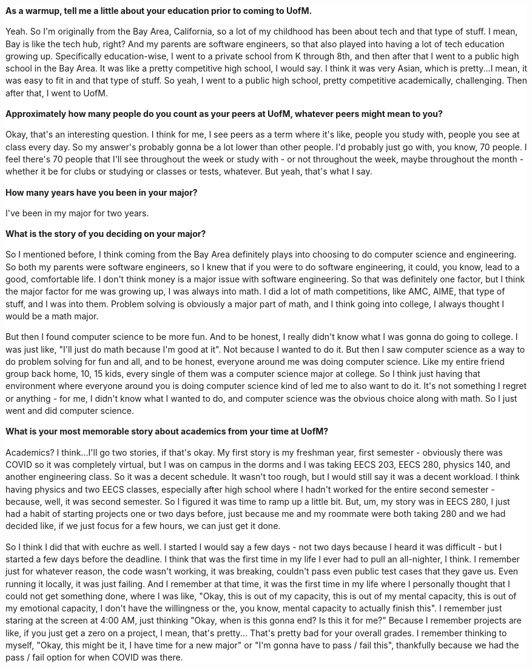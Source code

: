 **As a warmup, tell me a little about your education prior to coming to UofM.**  

Yeah. So I'm originally from the Bay Area, California, so a lot of my childhood has been about tech and that type of stuff. I mean, Bay is like the tech hub, right? And my parents are software engineers, so that also played into having a lot of tech education growing up. Specifically education-wise, I went to a private school from K through 8th, and then after that I went to a public high school in the Bay Area. It was like a pretty competitive high school, I would say. I think it was very Asian, which is pretty...I mean, it was easy to fit in and that type of stuff. So yeah, I went to a public high school, pretty competitive academically, challenging. Then after that, I went to UofM.

**Approximately how many people do you count as your peers at UofM, whatever peers might mean to you?**  

Okay, that's an interesting question. I think for me, I see peers as a term where it's like, people you study with, people you see at class every day. So my answer's probably gonna be a lot lower than other people. I'd probably just go with, you know, 70 people. I feel there's 70 people that I'll see throughout the week or study with - or not throughout the week, maybe throughout the month - whether it be for clubs or studying or classes or tests, whatever. But yeah, that's what I say.  

**How many years have you been in your major?**  

I've been in my major for two years.  

**What is the story of you deciding on your major?**

So I mentioned before, I think coming from the Bay Area definitely plays into choosing to do computer science and engineering. So both my parents were software engineers, so I knew that if you were to do software engineering, it could, you know, lead to a good, comfortable life. I don't think money is a major issue with software engineering. So that was definitely one factor, but I think the major factor for me was growing up, I was always into math. I did a lot of math competitions, like AMC, AIME, that type of stuff, and I was into them. Problem solving is obviously a major part of math, and I think going into college, I always thought I would be a math major.  

But then I found computer science to be more fun. And to be honest, I really didn't know what I was gonna do going to college. I was just like, "I'll just do math because I'm good at it". Not because I wanted to do it. But then I saw computer science as a way to do problem solving for fun and all, and to be honest, everyone around me was doing computer science. Like my entire friend group back home, 10, 15 kids, every single of them was a computer science major at college. So I think just having that environment where everyone around you is doing computer science kind of led me to also want to do it. It's not something I regret or anything - for me, I didn't know what I wanted to do, and computer science was the obvious choice along with math. So I just went and did computer science.  

**What is your most memorable story about academics from your time at UofM?**  

Academics? I think...I'll go two stories, if that's okay. My first story is my freshman year, first semester - obviously there was COVID so it was completely virtual, but I was on campus in the dorms and I was taking EECS 203, EECS 280, physics 140, and another engineering class. So it was a decent schedule. It wasn't too rough, but I would still say it was a decent workload. I think having physics and two EECS classes, especially after high school where I hadn't worked for the entire second semester - because, well, it was second semester. So I figured it was time to ramp up a little bit. But, um, my story was in EECS 280, I just had a habit of starting projects one or two days before, just because me and my roommate were both taking 280 and we had decided like, if we just focus for a few hours, we can just get it done.  

So I think I did that with euchre as well. I started I would say a few days - not two days because I heard it was difficult - but I started a few days before the deadline. I think that was the first time in my life I ever had to pull an all-nighter, I think. I remember just for whatever reason, the code wasn't working, it was breaking, couldn't pass even public test cases that they gave us. Even running it locally, it was just failing. And I remember at that time, it was the first time in my life where I personally thought that I could not get something done, where I was like, "Okay, this is out of my capacity, this is out of my mental capacity, this is out of my emotional capacity, I don't have the willingness or the, you know, mental capacity to actually finish this". I remember just staring at the screen at 4:00 AM, just thinking "Okay, when is this gonna end? Is this it for me?" Because I remember projects are like, if you just get a zero on a project, I mean, that's pretty... <laugh> That's pretty bad for your overall grades. I remember thinking to myself, "Okay, this might be it, I have time for a new major" or "I'm gonna have to pass / fail this", thankfully because we had the pass / fail option for when COVID was there. 
